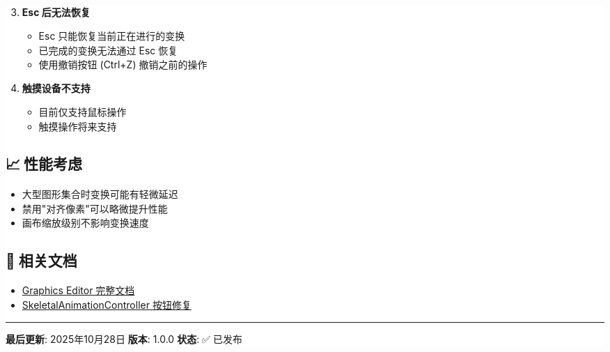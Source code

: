3. **Esc 后无法恢复**
   - Esc 只能恢复当前正在进行的变换
   - 已完成的变换无法通过 Esc 恢复
   - 使用撤销按钮 (Ctrl+Z) 撤销之前的操作
   
4. **触摸设备不支持**
   - 目前仅支持鼠标操作
   - 触摸操作将来支持

## 📈 性能考虑

- 大型图形集合时变换可能有轻微延迟
- 禁用"对齐像素"可以略微提升性能
- 画布缩放级别不影响变换速度

## 🔗 相关文档

- [Graphics Editor 完整文档](GraphicsEditor-Transform-Features.md)
- [SkeletalAnimationController 按钮修复](SkeletalAnimationController-Button-Fix.md)

---

**最后更新**: 2025年10月28日
**版本**: 1.0.0
**状态**: ✅ 已发布
